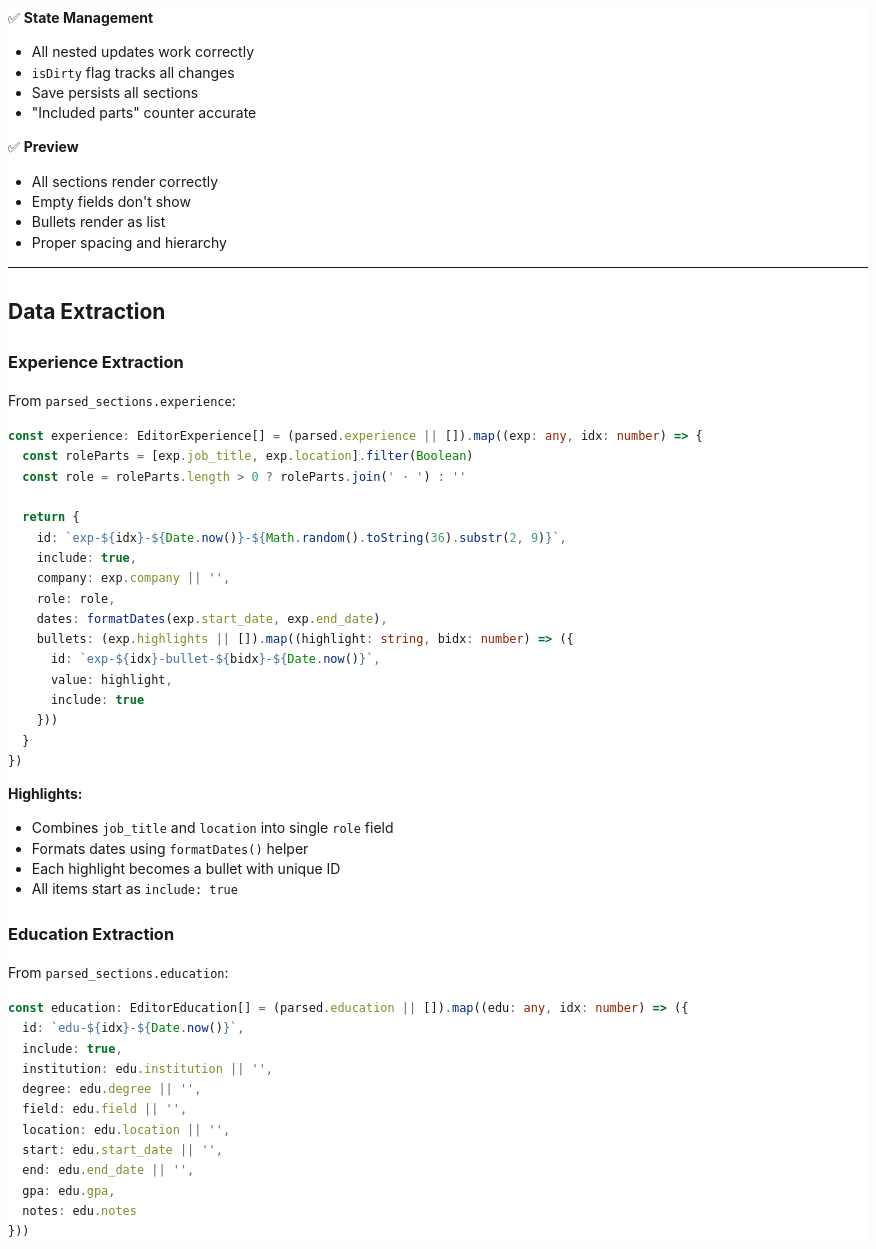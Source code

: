 ✅ **State Management**
- All nested updates work correctly
- `isDirty` flag tracks all changes
- Save persists all sections
- "Included parts" counter accurate

✅ **Preview**
- All sections render correctly
- Empty fields don't show
- Bullets render as list
- Proper spacing and hierarchy

---

## Data Extraction

### Experience Extraction

From `parsed_sections.experience`:

```typescript
const experience: EditorExperience[] = (parsed.experience || []).map((exp: any, idx: number) => {
  const roleParts = [exp.job_title, exp.location].filter(Boolean)
  const role = roleParts.length > 0 ? roleParts.join(' · ') : ''
  
  return {
    id: `exp-${idx}-${Date.now()}-${Math.random().toString(36).substr(2, 9)}`,
    include: true,
    company: exp.company || '',
    role: role,
    dates: formatDates(exp.start_date, exp.end_date),
    bullets: (exp.highlights || []).map((highlight: string, bidx: number) => ({
      id: `exp-${idx}-bullet-${bidx}-${Date.now()}`,
      value: highlight,
      include: true
    }))
  }
})
```

**Highlights:**
- Combines `job_title` and `location` into single `role` field
- Formats dates using `formatDates()` helper
- Each highlight becomes a bullet with unique ID
- All items start as `include: true`

### Education Extraction

From `parsed_sections.education`:

```typescript
const education: EditorEducation[] = (parsed.education || []).map((edu: any, idx: number) => ({
  id: `edu-${idx}-${Date.now()}`,
  include: true,
  institution: edu.institution || '',
  degree: edu.degree || '',
  field: edu.field || '',
  location: edu.location || '',
  start: edu.start_date || '',
  end: edu.end_date || '',
  gpa: edu.gpa,
  notes: edu.notes
}))
```
